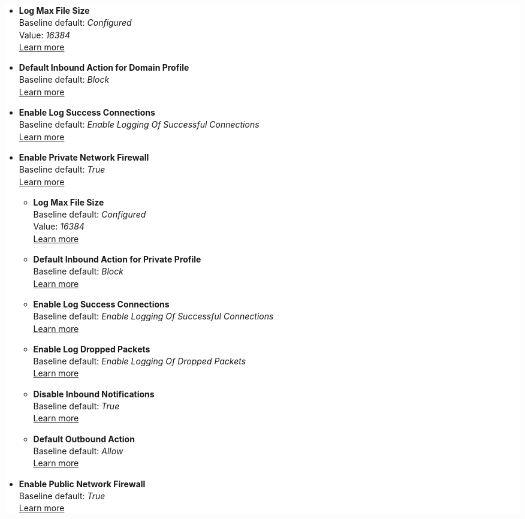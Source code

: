   - **Log Max File Size**\
    Baseline default: *Configured*\
    Value: *16384*\
    [Learn more](/windows/client-management/mdm/Firewall-csp/?WT.mc_id=Portal-fx#mdmstoredomainprofilelogmaxfilesize)

  - **Default Inbound Action for Domain Profile**\
    Baseline default: *Block*\
    [Learn more](/windows/client-management/mdm/firewall-csp?WT.mc_id=Portal-fx#mdmstoredomainprofiledefaultinboundaction)

  - **Enable Log Success Connections**\
    Baseline default: *Enable Logging Of Successful Connections*\
    [Learn more](/windows/client-management/mdm/Firewall-csp/?WT.mc_id=Portal-fx#mdmstoredomainprofileenablelogsuccessconnections)

- **Enable Private Network Firewall**\
  Baseline default: *True*\
  [Learn more](/windows/client-management/mdm/firewall-csp?WT.mc_id=Portal-fx#mdmstoreprivateprofileenablefirewall)

  - **Log Max File Size**\
    Baseline default: *Configured*\
    Value: *16384*\
    [Learn more](/windows/client-management/mdm/firewall-csp?WT.mc_id=Portal-fx#mdmstoreprivateprofilelogmaxfilesize)

  - **Default Inbound Action for Private Profile**\
    Baseline default: *Block*\
    [Learn more](/windows/client-management/mdm/firewall-csp?WT.mc_id=Portal-fx#mdmstoreprivateprofiledefaultinboundaction)

  - **Enable Log Success Connections**\
    Baseline default: *Enable Logging Of Successful Connections*\
    [Learn more](/windows/client-management/mdm/firewall-csp?WT.mc_id=Portal-fx#mdmstoreprivateprofileenablelogsuccessconnections)

  - **Enable Log Dropped Packets**\
    Baseline default: *Enable Logging Of Dropped Packets*\
    [Learn more](/windows/client-management/mdm/firewall-csp?WT.mc_id=Portal-fx#mdmstoreprivateprofileenablelogdroppedpackets)

  - **Disable Inbound Notifications**\
    Baseline default: *True*\
    [Learn more](/windows/client-management/mdm/firewall-csp?WT.mc_id=Portal-fx#mdmstoreprivateprofiledisableinboundnotifications)

  - **Default Outbound Action**\
    Baseline default: *Allow*\
    [Learn more](/windows/client-management/mdm/firewall-csp?WT.mc_id=Portal-fx#mdmstoreprivateprofiledefaultoutboundaction)

- **Enable Public Network Firewall**\
  Baseline default: *True*\
  [Learn more](/windows/client-management/mdm/firewall-csp?WT.mc_id=Portal-fx#mdmstorepublicprofileenablefirewall)
